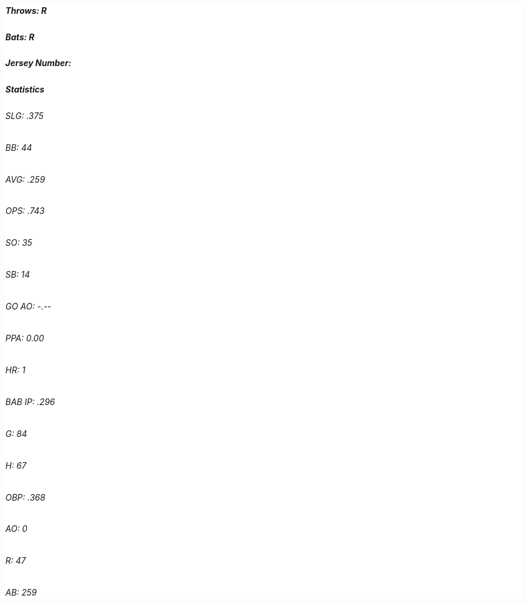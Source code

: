 ##### Throws: R
##### Bats: R
##### Jersey Number: 
##### Statistics
###### SLG: .375
###### BB: 44
###### AVG: .259
###### OPS: .743
###### SO: 35
###### SB: 14
###### GO AO: -.--
###### PPA: 0.00
###### HR: 1
###### BAB IP: .296
###### G: 84
###### H: 67
###### OBP: .368
###### AO: 0
###### R: 47
###### AB: 259